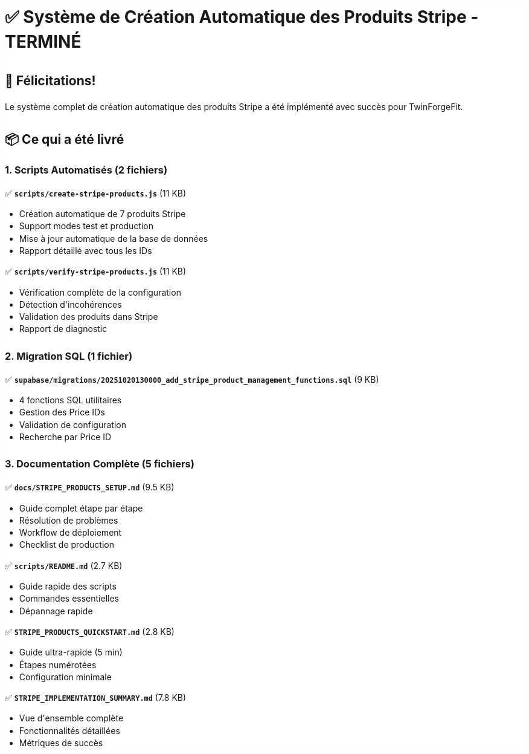 # ✅ Système de Création Automatique des Produits Stripe - TERMINÉ

## 🎉 Félicitations!

Le système complet de création automatique des produits Stripe a été implémenté avec succès pour TwinForgeFit.

## 📦 Ce qui a été livré

### 1. Scripts Automatisés (2 fichiers)

✅ **`scripts/create-stripe-products.js`** (11 KB)
- Création automatique de 7 produits Stripe
- Support modes test et production
- Mise à jour automatique de la base de données
- Rapport détaillé avec tous les IDs

✅ **`scripts/verify-stripe-products.js`** (11 KB)
- Vérification complète de la configuration
- Détection d'incohérences
- Validation des produits dans Stripe
- Rapport de diagnostic

### 2. Migration SQL (1 fichier)

✅ **`supabase/migrations/20251020130000_add_stripe_product_management_functions.sql`** (9 KB)
- 4 fonctions SQL utilitaires
- Gestion des Price IDs
- Validation de configuration
- Recherche par Price ID

### 3. Documentation Complète (5 fichiers)

✅ **`docs/STRIPE_PRODUCTS_SETUP.md`** (9.5 KB)
- Guide complet étape par étape
- Résolution de problèmes
- Workflow de déploiement
- Checklist de production

✅ **`scripts/README.md`** (2.7 KB)
- Guide rapide des scripts
- Commandes essentielles
- Dépannage rapide

✅ **`STRIPE_PRODUCTS_QUICKSTART.md`** (2.8 KB)
- Guide ultra-rapide (5 min)
- Étapes numérotées
- Configuration minimale

✅ **`STRIPE_IMPLEMENTATION_SUMMARY.md`** (7.8 KB)
- Vue d'ensemble complète
- Fonctionnalités détaillées
- Métriques de succès
